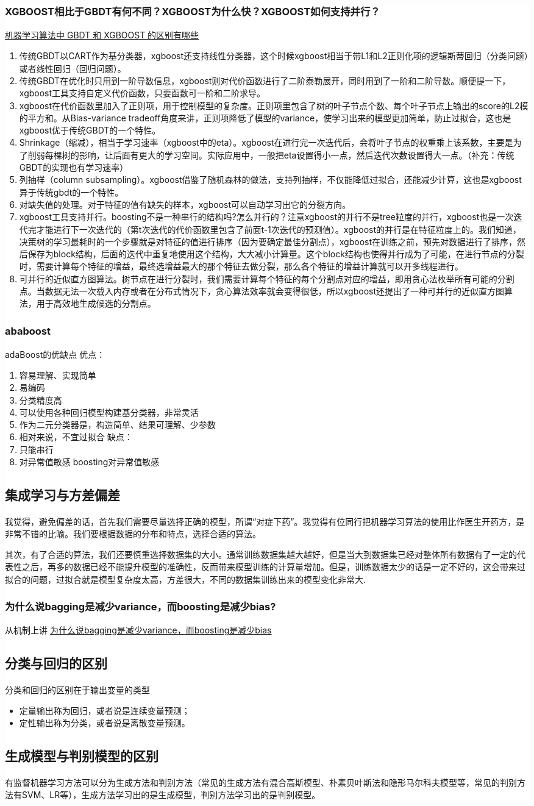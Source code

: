 ### XGBOOST相比于GBDT有何不同？XGBOOST为什么快？XGBOOST如何支持并行？ 
[机器学习算法中 GBDT 和 XGBOOST 的区别有哪些](https://www.zhihu.com/question/41354392/answer/98658997)
1. 传统GBDT以CART作为基分类器，xgboost还支持线性分类器，这个时候xgboost相当于带L1和L2正则化项的逻辑斯蒂回归（分类问题）或者线性回归（回归问题）。
2. 传统GBDT在优化时只用到一阶导数信息，xgboost则对代价函数进行了二阶泰勒展开，同时用到了一阶和二阶导数。顺便提一下，xgboost工具支持自定义代价函数，只要函数可一阶和二阶求导。
3. xgboost在代价函数里加入了正则项，用于控制模型的复杂度。正则项里包含了树的叶子节点个数、每个叶子节点上输出的score的L2模的平方和。从Bias-variance tradeoff角度来讲，正则项降低了模型的variance，使学习出来的模型更加简单，防止过拟合，这也是xgboost优于传统GBDT的一个特性。
4. Shrinkage（缩减），相当于学习速率（xgboost中的eta）。xgboost在进行完一次迭代后，会将叶子节点的权重乘上该系数，主要是为了削弱每棵树的影响，让后面有更大的学习空间。实际应用中，一般把eta设置得小一点，然后迭代次数设置得大一点。（补充：传统GBDT的实现也有学习速率）
5. 列抽样（column subsampling）。xgboost借鉴了随机森林的做法，支持列抽样，不仅能降低过拟合，还能减少计算，这也是xgboost异于传统gbdt的一个特性。
6. 对缺失值的处理。对于特征的值有缺失的样本，xgboost可以自动学习出它的分裂方向。
7. xgboost工具支持并行。boosting不是一种串行的结构吗?怎么并行的？注意xgboost的并行不是tree粒度的并行，xgboost也是一次迭代完才能进行下一次迭代的（第t次迭代的代价函数里包含了前面t-1次迭代的预测值）。xgboost的并行是在特征粒度上的。我们知道，决策树的学习最耗时的一个步骤就是对特征的值进行排序（因为要确定最佳分割点），xgboost在训练之前，预先对数据进行了排序，然后保存为block结构，后面的迭代中重复地使用这个结构，大大减小计算量。这个block结构也使得并行成为了可能，在进行节点的分裂时，需要计算每个特征的增益，最终选增益最大的那个特征去做分裂，那么各个特征的增益计算就可以开多线程进行。
8. 可并行的近似直方图算法。树节点在进行分裂时，我们需要计算每个特征的每个分割点对应的增益，即用贪心法枚举所有可能的分割点。当数据无法一次载入内存或者在分布式情况下，贪心算法效率就会变得很低，所以xgboost还提出了一种可并行的近似直方图算法，用于高效地生成候选的分割点。


### ababoost


adaBoost的优缺点
优点：
1. 容易理解、实现简单
2. 易编码
3. 分类精度高
4. 可以使用各种回归模型构建基分类器，非常灵活
5. 作为二元分类器是，构造简单、结果可理解、少参数
6. 相对来说，不宜过拟合
缺点：
1. 只能串行
2. 对异常值敏感 boosting对异常值敏感

##  集成学习与方差偏差
我觉得，避免偏差的话，首先我们需要尽量选择正确的模型，所谓“对症下药”。我觉得有位同行把机器学习算法的使用比作医生开药方，是非常不错的比喻。我们要根据数据的分布和特点，选择合适的算法。

其次，有了合适的算法，我们还要慎重选择数据集的大小。通常训练数据集越大越好，但是当大到数据集已经对整体所有数据有了一定的代表性之后，再多的数据已经不能提升模型的准确性，反而带来模型训练的计算量增加。但是，训练数据太少的话是一定不好的，这会带来过拟合的问题，过拟合就是模型复杂度太高，方差很大，不同的数据集训练出来的模型变化非常大.

### 为什么说bagging是减少variance，而boosting是减少bias?
从机制上讲 [为什么说bagging是减少variance，而boosting是减少bias](https://www.zhihu.com/question/26760839) 

## 分类与回归的区别
分类和回归的区别在于输出变量的类型
- 定量输出称为回归，或者说是连续变量预测；
- 定性输出称为分类，或者说是离散变量预测。
## 生成模型与判别模型的区别
有监督机器学习方法可以分为生成方法和判别方法（常见的生成方法有混合高斯模型、朴素贝叶斯法和隐形马尔科夫模型等，常见的判别方法有SVM、LR等），生成方法学习出的是生成模型，判别方法学习出的是判别模型。
